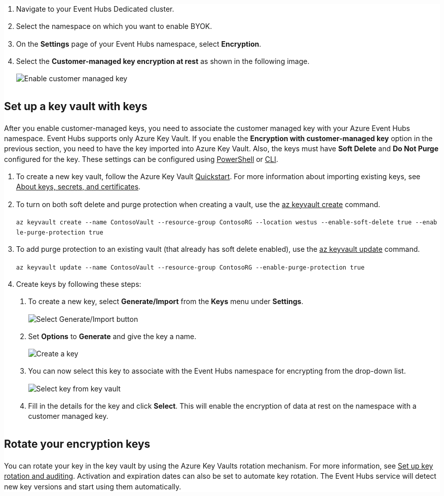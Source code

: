 1. Navigate to your Event Hubs Dedicated cluster.
1. Select the namespace on which you want to enable BYOK.
1. On the **Settings** page of your Event Hubs namespace, select **Encryption**. 
1. Select the **Customer-managed key encryption at rest** as shown in the following image. 

    ![Enable customer managed key](./media/configure-customer-managed-key/enable-customer-managed-key.png)

## Set up a key vault with keys
After you enable customer-managed keys, you need to associate the customer managed key with your Azure Event Hubs namespace. Event Hubs supports only Azure Key Vault. If you enable the **Encryption with customer-managed key** option in the previous section, you need to have the key imported into Azure Key Vault. Also, the keys must have **Soft Delete** and **Do Not Purge** configured for the key. These settings can be configured using [PowerShell](../key-vault/key-vault-soft-delete-powershell.md) or [CLI](../key-vault/key-vault-soft-delete-cli.md#enabling-purge-protection).

1. To create a new key vault, follow the Azure Key Vault [Quickstart](../key-vault/key-vault-overview.md). For more information about importing existing keys, see [About keys, secrets, and certificates](../key-vault/about-keys-secrets-and-certificates.md).
1. To turn on both soft delete and purge protection when creating a vault, use the [az keyvault create](/cli/azure/keyvault?view=azure-cli-latest#az-keyvault-create) command.

    ```azurecli-interactive
    az keyvault create --name ContosoVault --resource-group ContosoRG --location westus --enable-soft-delete true --enable-purge-protection true
    ```    
1. To add purge protection to an existing vault (that already has soft delete enabled), use the [az keyvault update](/cli/azure/keyvault?view=azure-cli-latest#az-keyvault-update) command.

    ```azurecli-interactive
    az keyvault update --name ContosoVault --resource-group ContosoRG --enable-purge-protection true
    ```
1. Create keys by following these steps:
    1. To create a new key, select **Generate/Import** from the **Keys** menu under **Settings**.
        
        ![Select Generate/Import button](./media/configure-customer-managed-key/select-generate-import.png)
    1. Set **Options** to **Generate** and give the key a name.

        ![Create a key](./media/configure-customer-managed-key/create-key.png) 
    1. You can now select this key to associate with the Event Hubs namespace for encrypting from the drop-down list. 

        ![Select key from key vault](./media/configure-customer-managed-key/select-key-from-key-vault.png)
    1. Fill in the details for the key and click **Select**. This will enable the encryption of data at rest on the namespace with a customer managed key. 


## Rotate your encryption keys
You can rotate your key in the key vault by using the Azure Key Vaults rotation mechanism. For more information, see [Set up key rotation and auditing](../key-vault/key-vault-key-rotation-log-monitoring.md). Activation and expiration dates can also be set to automate key rotation. The Event Hubs service will detect new key versions and start using them automatically.

